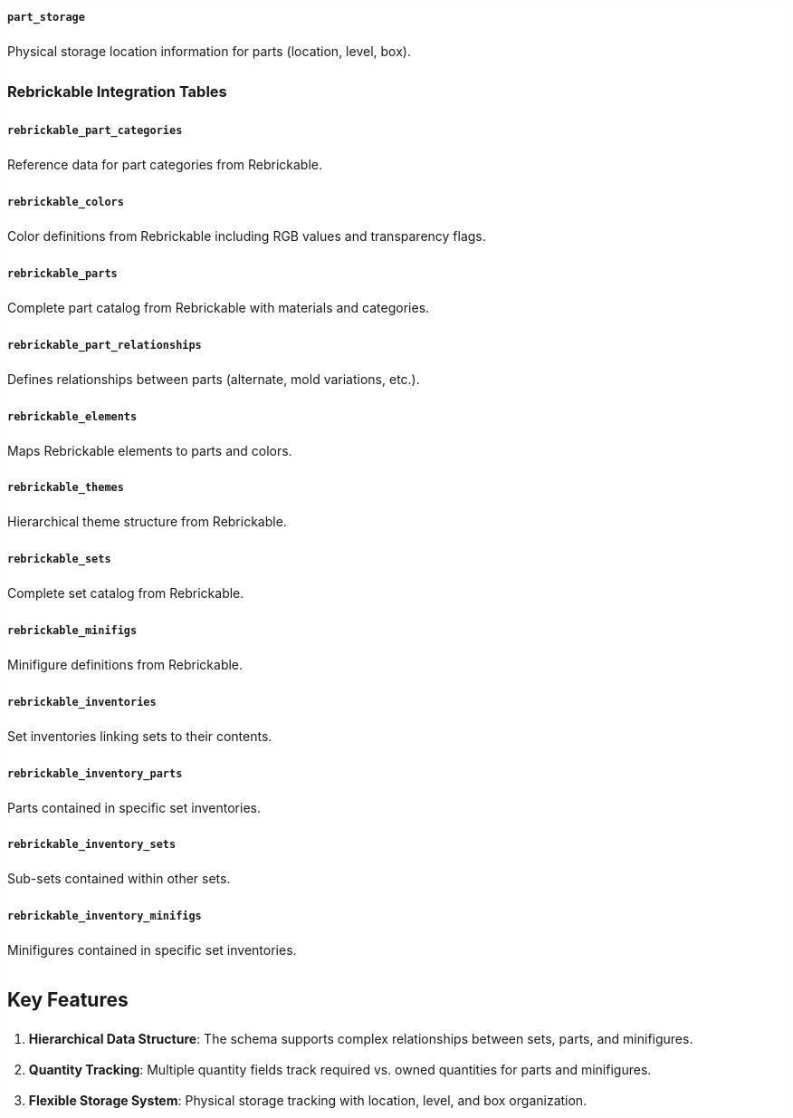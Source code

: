 #### `part_storage`
Physical storage location information for parts (location, level, box).

### Rebrickable Integration Tables

#### `rebrickable_part_categories`
Reference data for part categories from Rebrickable.

#### `rebrickable_colors`
Color definitions from Rebrickable including RGB values and transparency flags.

#### `rebrickable_parts`
Complete part catalog from Rebrickable with materials and categories.

#### `rebrickable_part_relationships`
Defines relationships between parts (alternate, mold variations, etc.).

#### `rebrickable_elements`
Maps Rebrickable elements to parts and colors.

#### `rebrickable_themes`
Hierarchical theme structure from Rebrickable.

#### `rebrickable_sets`
Complete set catalog from Rebrickable.

#### `rebrickable_minifigs`
Minifigure definitions from Rebrickable.

#### `rebrickable_inventories`
Set inventories linking sets to their contents.

#### `rebrickable_inventory_parts`
Parts contained in specific set inventories.

#### `rebrickable_inventory_sets`
Sub-sets contained within other sets.

#### `rebrickable_inventory_minifigs`
Minifigures contained in specific set inventories.

## Key Features

1. **Hierarchical Data Structure**: The schema supports complex relationships between sets, parts, and minifigures.

2. **Quantity Tracking**: Multiple quantity fields track required vs. owned quantities for parts and minifigures.

3. **Flexible Storage System**: Physical storage tracking with location, level, and box organization.
